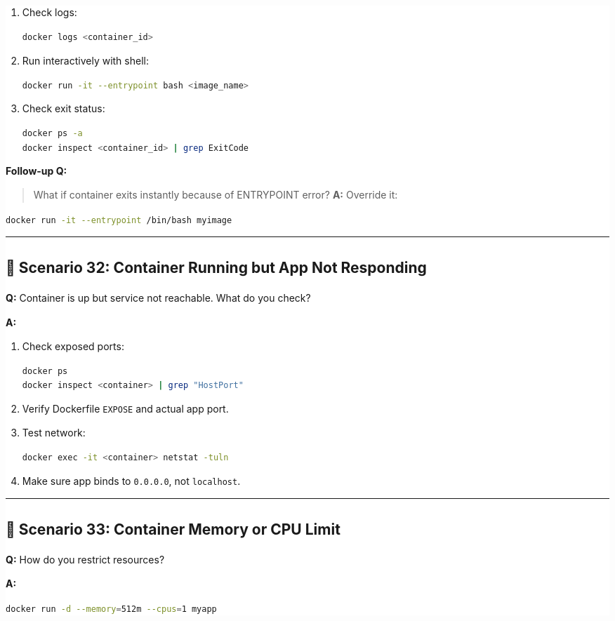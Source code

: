 1. Check logs:

   ```bash
   docker logs <container_id>
   ```
2. Run interactively with shell:

   ```bash
   docker run -it --entrypoint bash <image_name>
   ```
3. Check exit status:

   ```bash
   docker ps -a
   docker inspect <container_id> | grep ExitCode
   ```

**Follow-up Q:**

> What if container exits instantly because of ENTRYPOINT error?
> **A:**
> Override it:

```bash
docker run -it --entrypoint /bin/bash myimage
```

---

## 🧱 **Scenario 32: Container Running but App Not Responding**

**Q:** Container is up but service not reachable. What do you check?

**A:**

1. Check exposed ports:

   ```bash
   docker ps
   docker inspect <container> | grep "HostPort"
   ```
2. Verify Dockerfile `EXPOSE` and actual app port.
3. Test network:

   ```bash
   docker exec -it <container> netstat -tuln
   ```
4. Make sure app binds to `0.0.0.0`, not `localhost`.

---

## 🧩 **Scenario 33: Container Memory or CPU Limit**

**Q:** How do you restrict resources?

**A:**

```bash
docker run -d --memory=512m --cpus=1 myapp
```
